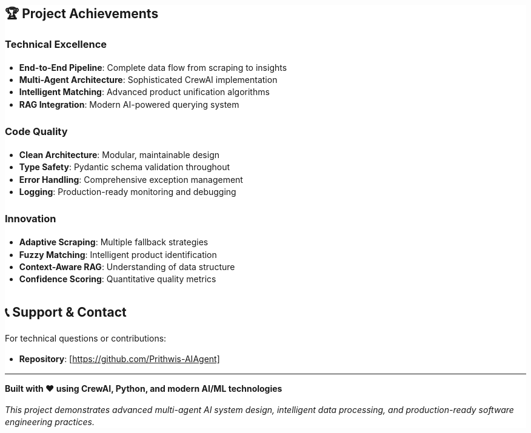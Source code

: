 ## 🏆 Project Achievements

### Technical Excellence
- **End-to-End Pipeline**: Complete data flow from scraping to insights
- **Multi-Agent Architecture**: Sophisticated CrewAI implementation
- **Intelligent Matching**: Advanced product unification algorithms
- **RAG Integration**: Modern AI-powered querying system

### Code Quality
- **Clean Architecture**: Modular, maintainable design
- **Type Safety**: Pydantic schema validation throughout
- **Error Handling**: Comprehensive exception management
- **Logging**: Production-ready monitoring and debugging

### Innovation
- **Adaptive Scraping**: Multiple fallback strategies
- **Fuzzy Matching**: Intelligent product identification
- **Context-Aware RAG**: Understanding of data structure
- **Confidence Scoring**: Quantitative quality metrics

## 📞 Support & Contact

For technical questions or contributions:
- **Repository**: [https://github.com/Prithwis-AIAgent]


---

**Built with ❤️ using CrewAI, Python, and modern AI/ML technologies**

*This project demonstrates advanced multi-agent AI system design, intelligent data processing, and production-ready software engineering practices.*
